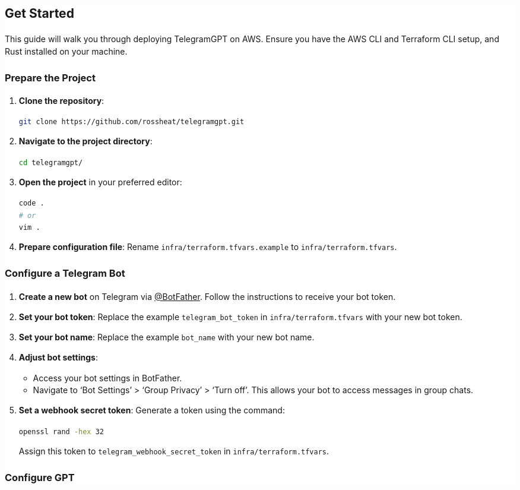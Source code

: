 ## Get Started
This guide will walk you through deploying TelegramGPT on AWS. Ensure you have the AWS CLI and Terraform CLI setup, and Rust installed on your machine.

### Prepare the Project
1. **Clone the repository**:
    
    ```bash
    git clone https://github.com/rossheat/telegramgpt.git
    
    ```
    
2. **Navigate to the project directory**:
    
    ```bash
    cd telegramgpt/
    
    ```
    
3. **Open the project** in your preferred editor:
    
    ```bash
    code .  
    # or
    vim .   
    
    ```
    
4. **Prepare configuration file**: Rename `infra/terraform.tfvars.example` to `infra/terraform.tfvars`.

### Configure a Telegram Bot

1. **Create a new bot** on Telegram via [@BotFather](https://web.telegram.org/k/#@BotFather). Follow the instructions to receive your bot token.
2. **Set your bot token**: Replace the example `telegram_bot_token` in `infra/terraform.tfvars` with your new bot token.
3. **Set your bot name**: Replace the example `bot_name` with your new bot name.
4. **Adjust bot settings**:
    - Access your bot settings in BotFather.
    - Navigate to ‘Bot Settings’ > ‘Group Privacy’ > ‘Turn off’. This allows your bot to access messages in group chats.
5. **Set a webhook secret token**:
Generate a token using the command:
    
    ```bash
    openssl rand -hex 32
    
    ```
    
    Assign this token to `telegram_webhook_secret_token` in `infra/terraform.tfvars`.
    

### Configure GPT
